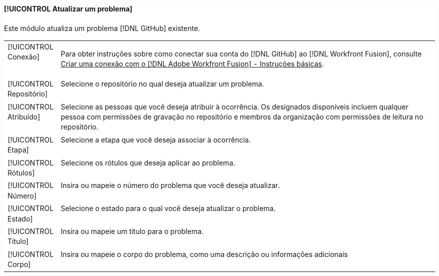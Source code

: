 #### [!UICONTROL Atualizar um problema]

Este módulo atualiza um problema [!DNL GitHub] existente.

<table style="table-layout:auto"> 
 <col> 
 <col> 
 <tbody> 
  <tr> 
   <td role="rowheader">[!UICONTROL Conexão]</td> 
   <td> <p>Para obter instruções sobre como conectar sua conta do [!DNL GitHub] ao [!DNL Workfront Fusion], consulte <a href="../../workfront-fusion/connections/connect-to-fusion-general.md" class="MCXref xref" data-mc-variable-override="">Criar uma conexão com o [!DNL Adobe Workfront Fusion] - Instruções básicas</a>.</p> </td> 
  </tr> 
  <tr> 
   <td role="rowheader">[!UICONTROL Repositório]</td> 
   <td>Selecione o repositório no qual deseja atualizar um problema.</td> 
  </tr> 
  <tr> 
   <td role="rowheader">[!UICONTROL Atribuído]</td> 
   <td>Selecione as pessoas que você deseja atribuir à ocorrência. Os designados disponíveis incluem qualquer pessoa com permissões de gravação no repositório e membros da organização com permissões de leitura no repositório. </td> 
  </tr> 
  <tr> 
   <td role="rowheader">[!UICONTROL Etapa]</td> 
   <td>Selecione a etapa que você deseja associar à ocorrência. </td> 
  </tr> 
  <tr> 
   <td role="rowheader">[!UICONTROL Rótulos]</td> 
   <td>Selecione os rótulos que deseja aplicar ao problema. </td> 
  </tr> 
  <tr> 
   <td role="rowheader">[!UICONTROL Número]</td> 
   <td>Insira ou mapeie o número do problema que você deseja atualizar. </td> 
  </tr> 
  <tr> 
   <td role="rowheader">[!UICONTROL Estado]</td> 
   <td>Selecione o estado para o qual você deseja atualizar o problema.</td> 
  </tr> 
  <tr> 
   <td role="rowheader">[!UICONTROL Título]</td> 
   <td>Insira ou mapeie um título para o problema.</td> 
  </tr> 
  <tr> 
   <td role="rowheader">[!UICONTROL Corpo]</td> 
   <td>Insira ou mapeie o corpo do problema, como uma descrição ou informações adicionais</td> 
  </tr> 
 </tbody> 
</table>
